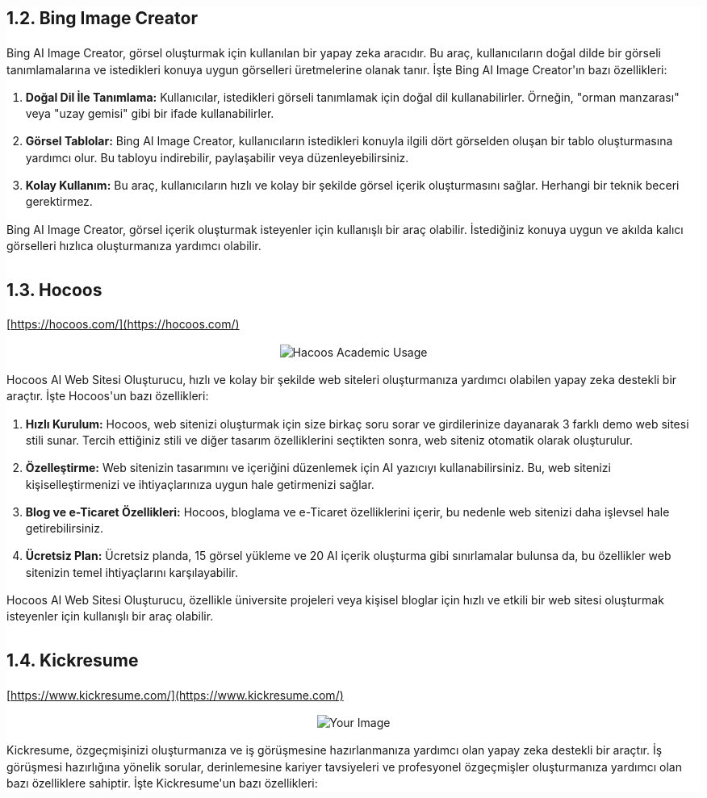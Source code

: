 ## 1.2. Bing Image Creator

Bing AI Image Creator, görsel oluşturmak için kullanılan bir yapay zeka aracıdır. Bu araç, kullanıcıların doğal dilde bir görseli tanımlamalarına ve istedikleri konuya uygun görselleri üretmelerine olanak tanır. İşte Bing AI Image Creator'ın bazı özellikleri:

1. **Doğal Dil İle Tanımlama:** Kullanıcılar, istedikleri görseli tanımlamak için doğal dil kullanabilirler. Örneğin, "orman manzarası" veya "uzay gemisi" gibi bir ifade kullanabilirler.

2. **Görsel Tablolar:** Bing AI Image Creator, kullanıcıların istedikleri konuyla ilgili dört görselden oluşan bir tablo oluşturmasına yardımcı olur. Bu tabloyu indirebilir, paylaşabilir veya düzenleyebilirsiniz.

3. **Kolay Kullanım:** Bu araç, kullanıcıların hızlı ve kolay bir şekilde görsel içerik oluşturmasını sağlar. Herhangi bir teknik beceri gerektirmez.

Bing AI Image Creator, görsel içerik oluşturmak isteyenler için kullanışlı bir araç olabilir. İstediğiniz konuya uygun ve akılda kalıcı görselleri hızlıca oluşturmanıza yardımcı olabilir.

## 1.3. Hocoos
[https://hocoos.com/](https://hocoos.com/)

<div align="center">
  <img src="https://i.vgy.me/ze9RLD.png" alt="Hacoos Academic Usage" width="50%">
</div>

Hocoos AI Web Sitesi Oluşturucu, hızlı ve kolay bir şekilde web siteleri oluşturmanıza yardımcı olabilen yapay zeka destekli bir araçtır. İşte Hocoos'un bazı özellikleri:

1. **Hızlı Kurulum:** Hocoos, web sitenizi oluşturmak için size birkaç soru sorar ve girdilerinize dayanarak 3 farklı demo web sitesi stili sunar. Tercih ettiğiniz stili ve diğer tasarım özelliklerini seçtikten sonra, web siteniz otomatik olarak oluşturulur.

2. **Özelleştirme:** Web sitenizin tasarımını ve içeriğini düzenlemek için AI yazıcıyı kullanabilirsiniz. Bu, web sitenizi kişiselleştirmenizi ve ihtiyaçlarınıza uygun hale getirmenizi sağlar.

3. **Blog ve e-Ticaret Özellikleri:** Hocoos, bloglama ve e-Ticaret özelliklerini içerir, bu nedenle web sitenizi daha işlevsel hale getirebilirsiniz.

4. **Ücretsiz Plan:** Ücretsiz planda, 15 görsel yükleme ve 20 AI içerik oluşturma gibi sınırlamalar bulunsa da, bu özellikler web sitenizin temel ihtiyaçlarını karşılayabilir.

Hocoos AI Web Sitesi Oluşturucu, özellikle üniversite projeleri veya kişisel bloglar için hızlı ve etkili bir web sitesi oluşturmak isteyenler için kullanışlı bir araç olabilir.

## 1.4. Kickresume
[https://www.kickresume.com/](https://www.kickresume.com/)

<div align="center">
  <img src="https://i.vgy.me/xTBgNh.png" alt="Your Image" width="50%">
</div>

Kickresume, özgeçmişinizi oluşturmanıza ve iş görüşmesine hazırlanmanıza yardımcı olan yapay zeka destekli bir araçtır. İş görüşmesi hazırlığına yönelik sorular, derinlemesine kariyer tavsiyeleri ve profesyonel özgeçmişler oluşturmanıza yardımcı olan bazı özelliklere sahiptir. İşte Kickresume'un bazı özellikleri:
